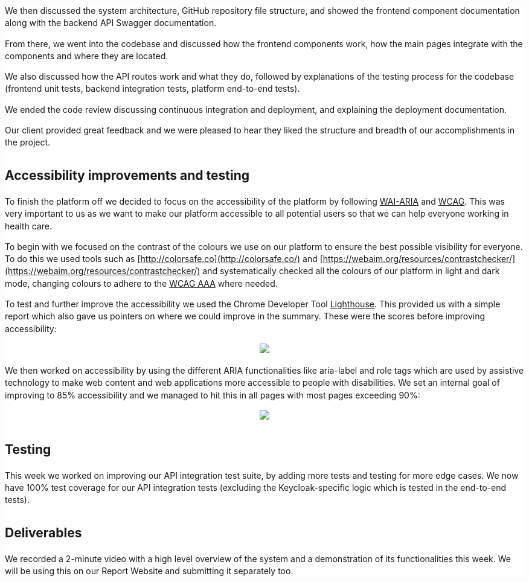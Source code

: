 We then discussed the system architecture, GitHub repository file structure, and showed the frontend component documentation along with the backend API Swagger documentation.

From there, we went into the codebase and discussed how the frontend components work, how the main pages integrate with the components and where they are located.

We also discussed how the API routes work and what they do, followed by explanations of the testing process for the codebase (frontend unit tests, backend integration tests, platform end-to-end tests).

We ended the code review discussing continuous integration and deployment, and explaining the deployment documentation.

Our client provided great feedback and we were pleased to hear they liked the structure and breadth of our accomplishments in the project.

## Accessibility improvements and testing

To finish the platform off we decided to focus on the accessibility of the platform by following [WAI-ARIA](https://www.w3.org/WAI/standards-guidelines/aria/) and [WCAG](https://www.w3.org/WAI/standards-guidelines/wcag/). This was very important to us as we want to make our platform accessible to all potential users so that we can help everyone working in health care.

To begin with we focused on the contrast of the colours we use on our platform to ensure the best possible visibility for everyone. To do this we used tools such as [http://colorsafe.co](http://colorsafe.co/) and [https://webaim.org/resources/contrastchecker/](https://webaim.org/resources/contrastchecker/) and systematically checked all the colours of our platform in light and dark mode, changing colours to adhere to the [WCAG AAA](https://digitalaccessibilitycentre.org/index.php/blog/20-diary/187-the-icing-on-the-cake-the-difference-between-aa-and-aaa-compliance) where needed.

To test and further improve the accessibility we used the Chrome Developer Tool [Lighthouse](https://developers.google.com/web/tools/lighthouse). This provided us with a simple report which also gave us pointers on where we could improve in the summary. These were the scores before improving accessibility:

<p align="center"><img width="100%" src="/blog/images/week-21-image-3.png" /></p>

We then worked on accessibility by using the different ARIA functionalities like aria-label and role tags which are used by assistive technology to make web content and web applications more accessible to people with disabilities. We set an internal goal of improving to 85% accessibility and we managed to hit this in all pages with most pages exceeding 90%:

<p align="center"><img width="100%" src="/blog/images/week-21-image-4.png" /></p>

## Testing

This week we worked on improving our API integration test suite, by adding more tests and testing for more edge cases. We now have 100% test coverage for our API integration tests (excluding the Keycloak-specific logic which is tested in the end-to-end tests).

## Deliverables

We recorded a 2-minute video with a high level overview of the system and a demonstration of its functionalities this week. We will be using this on our Report Website and submitting it separately too.

